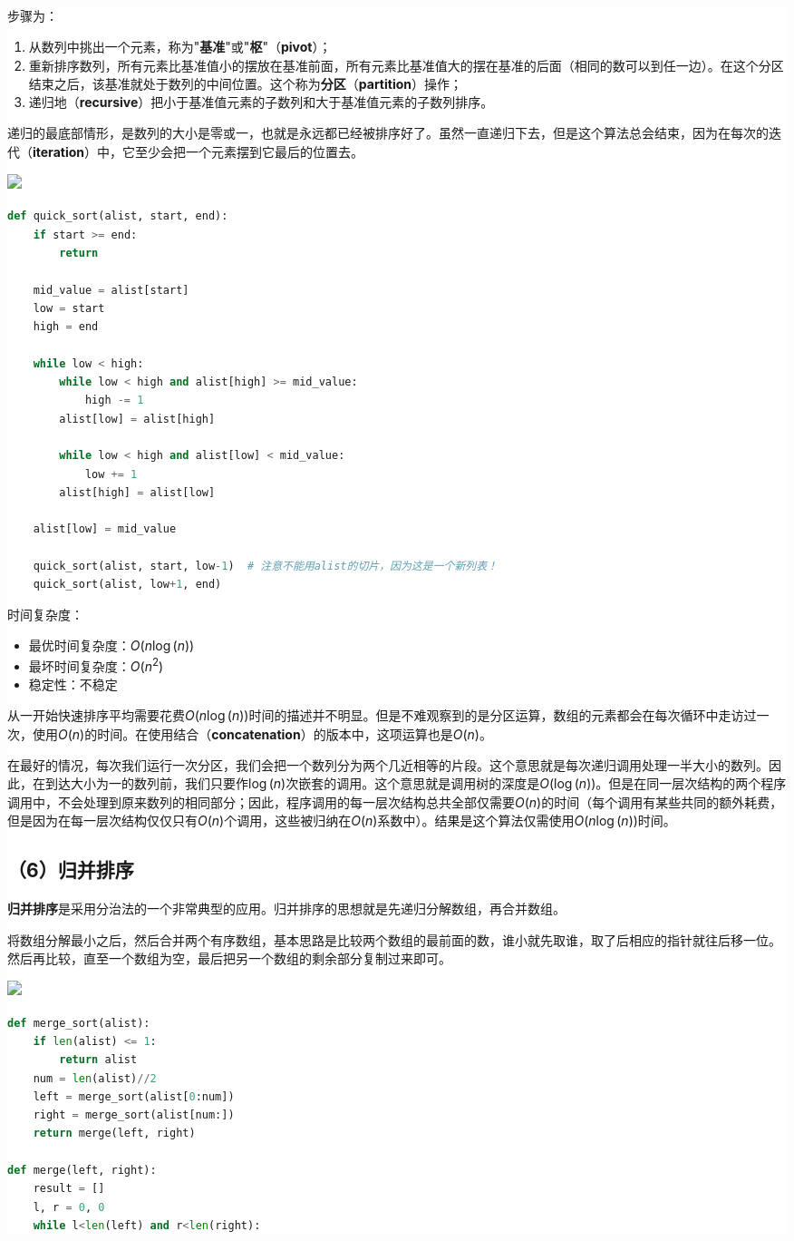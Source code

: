 步骤为：
1. 从数列中挑出一个元素，称为"**基准**"或"**枢**"（**pivot**）；
2. 重新排序数列，所有元素比基准值小的摆放在基准前面，所有元素比基准值大的摆在基准的后面（相同的数可以到任一边）。在这个分区结束之后，该基准就处于数列的中间位置。这个称为**分区**（**partition**）操作；
3. 递归地（**recursive**）把小于基准值元素的子数列和大于基准值元素的子数列排序。

递归的最底部情形，是数列的大小是零或一，也就是永远都已经被排序好了。虽然一直递归下去，但是这个算法总会结束，因为在每次的迭代（**iteration**）中，它至少会把一个元素摆到它最后的位置去。

![](https://pic.imgdb.cn/item/64030166f144a0100775c09d.gif)

```python
def quick_sort(alist, start, end):
    if start >= end:
        return
		
    mid_value = alist[start]
    low = start
    high = end
	
    while low < high:
        while low < high and alist[high] >= mid_value:
            high -= 1
        alist[low] = alist[high]
		
        while low < high and alist[low] < mid_value:
            low += 1
        alist[high] = alist[low]
		
    alist[low] = mid_value
	
    quick_sort(alist, start, low-1)  # 注意不能用alist的切片，因为这是一个新列表！
    quick_sort(alist, low+1, end)
```

时间复杂度：
- 最优时间复杂度：$O(n\log(n))$
- 最坏时间复杂度：$O(n^2)$
- 稳定性：不稳定

从一开始快速排序平均需要花费$O(n\log(n))$时间的描述并不明显。但是不难观察到的是分区运算，数组的元素都会在每次循环中走访过一次，使用$O(n)$的时间。在使用结合（**concatenation**）的版本中，这项运算也是$O(n)$。

在最好的情况，每次我们运行一次分区，我们会把一个数列分为两个几近相等的片段。这个意思就是每次递归调用处理一半大小的数列。因此，在到达大小为一的数列前，我们只要作$\log(n)$次嵌套的调用。这个意思就是调用树的深度是$O(\log(n))$。但是在同一层次结构的两个程序调用中，不会处理到原来数列的相同部分；因此，程序调用的每一层次结构总共全部仅需要$O(n)$的时间（每个调用有某些共同的额外耗费，但是因为在每一层次结构仅仅只有$O(n)$个调用，这些被归纳在$O(n)$系数中）。结果是这个算法仅需使用$O(n\log(n))$时间。

## （6）归并排序
**归并排序**是采用分治法的一个非常典型的应用。归并排序的思想就是先递归分解数组，再合并数组。

将数组分解最小之后，然后合并两个有序数组，基本思路是比较两个数组的最前面的数，谁小就先取谁，取了后相应的指针就往后移一位。然后再比较，直至一个数组为空，最后把另一个数组的剩余部分复制过来即可。

![](https://pic.imgdb.cn/item/640301f7f144a0100777433f.gif)

```python
def merge_sort(alist):
    if len(alist) <= 1:
        return alist
    num = len(alist)//2
    left = merge_sort(alist[0:num])
    right = merge_sort(alist[num:])
    return merge(left, right)
	
def merge(left, right):
    result = []
    l, r = 0, 0
    while l<len(left) and r<len(right):
```